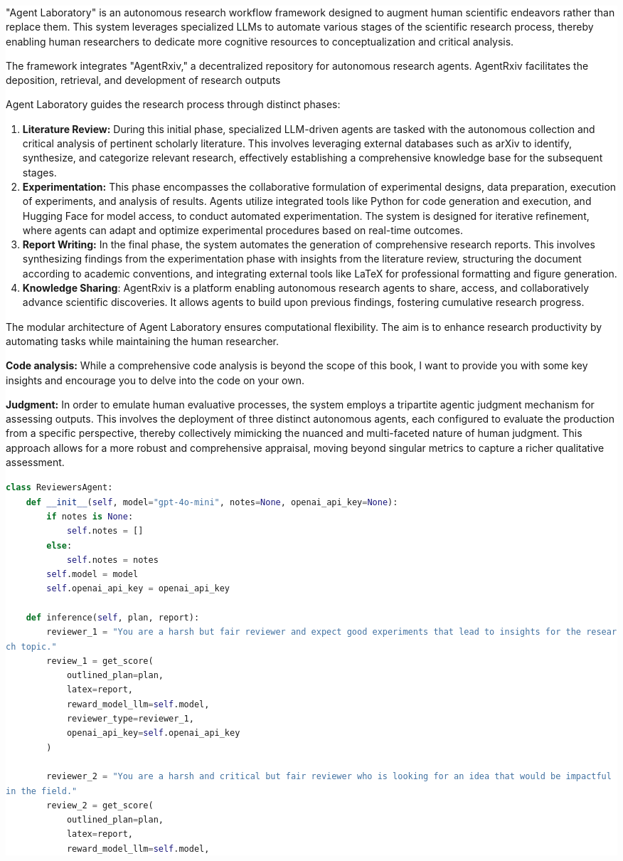 "Agent Laboratory" is an autonomous research workflow framework designed to augment human scientific endeavors rather than replace them. This system leverages specialized LLMs to automate various stages of the scientific research process, thereby enabling human researchers to dedicate more cognitive resources to conceptualization and critical analysis.

The framework integrates "AgentRxiv," a decentralized repository for autonomous research agents. AgentRxiv facilitates the deposition, retrieval, and development of research outputs

Agent Laboratory guides the research process through distinct phases:

1. **Literature Review:** During this initial phase, specialized LLM-driven agents are tasked with the autonomous collection and critical analysis of pertinent scholarly literature. This involves leveraging external databases such as arXiv to identify, synthesize, and categorize relevant research, effectively establishing a comprehensive knowledge base for the subsequent stages.  
2. **Experimentation:** This phase encompasses the collaborative formulation of experimental designs, data preparation, execution of experiments, and analysis of results. Agents utilize integrated tools like Python for code generation and execution, and Hugging Face for model access, to conduct automated experimentation. The system is designed for iterative refinement, where agents can adapt and optimize experimental procedures based on real-time outcomes.  
3. **Report Writing:** In the final phase, the system automates the generation of comprehensive research reports. This involves synthesizing findings from the experimentation phase with insights from the literature review, structuring the document according to academic conventions, and integrating external tools like LaTeX for professional formatting and figure generation.  
4. **Knowledge Sharing**: AgentRxiv is a platform enabling autonomous research agents to share, access, and collaboratively advance scientific discoveries. It allows agents to build upon previous findings, fostering cumulative research progress.

The modular architecture of Agent Laboratory ensures computational flexibility. The aim is to enhance research productivity by automating tasks while maintaining the human researcher.

**Code analysis:** While a comprehensive code analysis is beyond the scope of this book, I want to provide you with some key insights and encourage you to delve into the code on your own.

**Judgment:** In order to emulate human evaluative processes, the system employs a tripartite agentic judgment mechanism for assessing outputs. This involves the deployment of three distinct autonomous agents, each configured to evaluate the production from a specific perspective, thereby collectively mimicking the nuanced and multi-faceted nature of human judgment. This approach allows for a more robust and comprehensive appraisal, moving beyond singular metrics to capture a richer qualitative assessment.

```python
class ReviewersAgent:
    def __init__(self, model="gpt-4o-mini", notes=None, openai_api_key=None):
        if notes is None:
            self.notes = []
        else:
            self.notes = notes
        self.model = model
        self.openai_api_key = openai_api_key

    def inference(self, plan, report):
        reviewer_1 = "You are a harsh but fair reviewer and expect good experiments that lead to insights for the research topic."
        review_1 = get_score(
            outlined_plan=plan,
            latex=report,
            reward_model_llm=self.model,
            reviewer_type=reviewer_1,
            openai_api_key=self.openai_api_key
        )

        reviewer_2 = "You are a harsh and critical but fair reviewer who is looking for an idea that would be impactful in the field."
        review_2 = get_score(
            outlined_plan=plan,
            latex=report,
            reward_model_llm=self.model,
```
